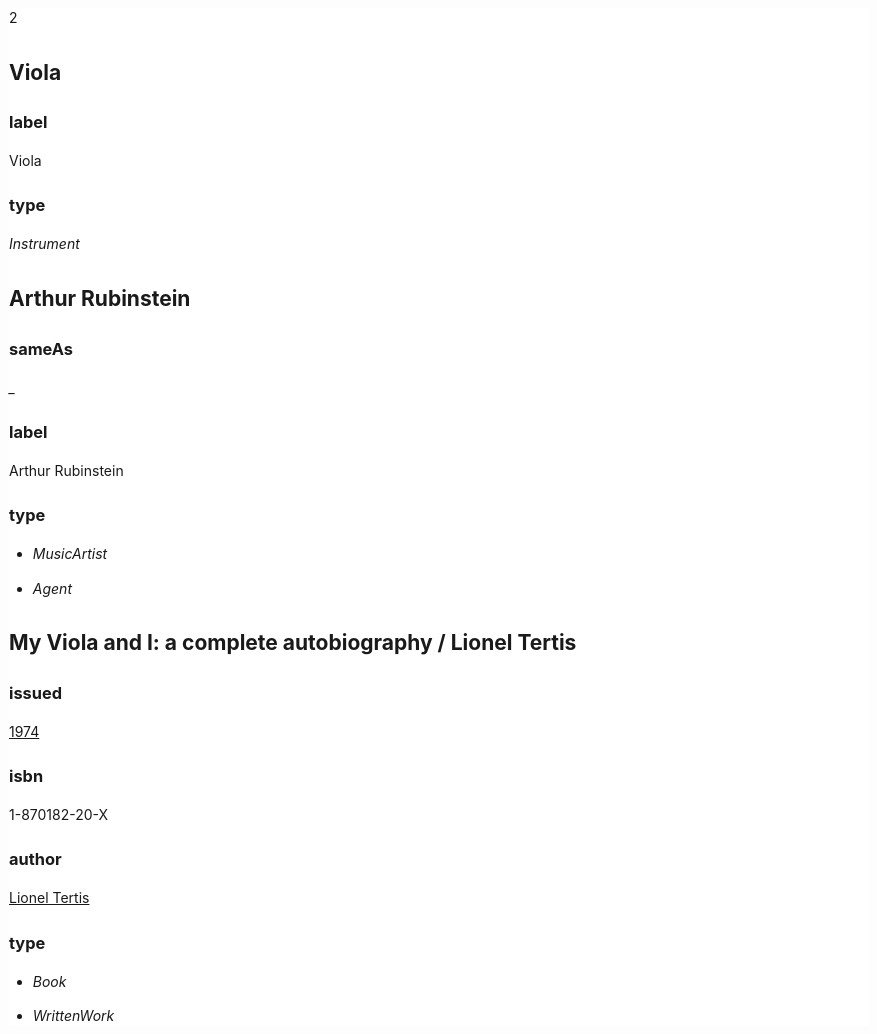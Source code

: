 
2

## Viola

### label


Viola

### type


*Instrument*

## Arthur Rubinstein

### sameAs


*_*

### label


Arthur Rubinstein

### type

 - *MusicArtist*

 - *Agent*

## My Viola and I: a complete autobiography / Lionel Tertis

### issued


[1974](#1974)

### isbn


1-870182-20-X

### author


[Lionel Tertis](#Lionel-Tertis)

### type

 - *Book*

 - *WrittenWork*
